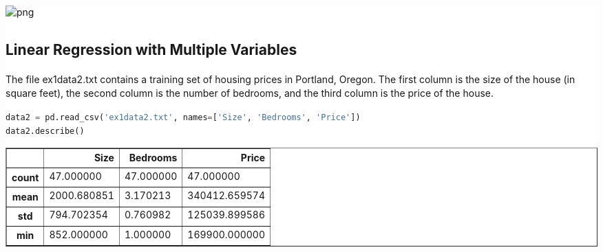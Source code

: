
![png](/coursera_ml_andrew/Cost_function.png "Cost function")


## Linear Regression with Multiple Variables

The file ex1data2.txt contains a training set of housing prices in Portland, Oregon. The first column is the size of the house (in square feet), the second column is the number of bedrooms, and the third column is the price of the house.


```python
data2 = pd.read_csv('ex1data2.txt', names=['Size', 'Bedrooms', 'Price'])
data2.describe()
```




<div>
<style scoped>
    .dataframe tbody tr th:only-of-type {
        vertical-align: middle;
    }

    .dataframe tbody tr th {
        vertical-align: top;
    }

    .dataframe thead th {
        text-align: right;
    }
</style>
<table border="1" class="dataframe">
  <thead>
    <tr style="text-align: right;">
      <th></th>
      <th>Size</th>
      <th>Bedrooms</th>
      <th>Price</th>
    </tr>
  </thead>
  <tbody>
    <tr>
      <th>count</th>
      <td>47.000000</td>
      <td>47.000000</td>
      <td>47.000000</td>
    </tr>
    <tr>
      <th>mean</th>
      <td>2000.680851</td>
      <td>3.170213</td>
      <td>340412.659574</td>
    </tr>
    <tr>
      <th>std</th>
      <td>794.702354</td>
      <td>0.760982</td>
      <td>125039.899586</td>
    </tr>
    <tr>
      <th>min</th>
      <td>852.000000</td>
      <td>1.000000</td>
      <td>169900.000000</td>
    </tr>
    <tr>